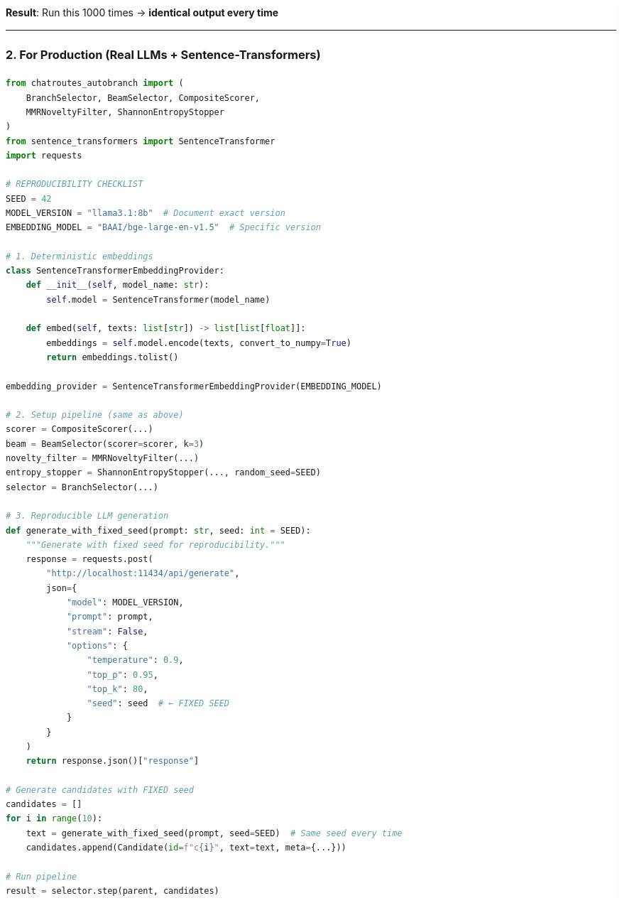 **Result**: Run this 1000 times → **identical output every time**

---

### 2. For Production (Real LLMs + Sentence-Transformers)

```python
from chatroutes_autobranch import (
    BranchSelector, BeamSelector, CompositeScorer,
    MMRNoveltyFilter, ShannonEntropyStopper
)
from sentence_transformers import SentenceTransformer
import requests

# REPRODUCIBILITY CHECKLIST
SEED = 42
MODEL_VERSION = "llama3.1:8b"  # Document exact version
EMBEDDING_MODEL = "BAAI/bge-large-en-v1.5"  # Specific version

# 1. Deterministic embeddings
class SentenceTransformerEmbeddingProvider:
    def __init__(self, model_name: str):
        self.model = SentenceTransformer(model_name)

    def embed(self, texts: list[str]) -> list[list[float]]:
        embeddings = self.model.encode(texts, convert_to_numpy=True)
        return embeddings.tolist()

embedding_provider = SentenceTransformerEmbeddingProvider(EMBEDDING_MODEL)

# 2. Setup pipeline (same as above)
scorer = CompositeScorer(...)
beam = BeamSelector(scorer=scorer, k=3)
novelty_filter = MMRNoveltyFilter(...)
entropy_stopper = ShannonEntropyStopper(..., random_seed=SEED)
selector = BranchSelector(...)

# 3. Reproducible LLM generation
def generate_with_fixed_seed(prompt: str, seed: int = SEED):
    """Generate with fixed seed for reproducibility."""
    response = requests.post(
        "http://localhost:11434/api/generate",
        json={
            "model": MODEL_VERSION,
            "prompt": prompt,
            "stream": False,
            "options": {
                "temperature": 0.9,
                "top_p": 0.95,
                "top_k": 80,
                "seed": seed  # ← FIXED SEED
            }
        }
    )
    return response.json()["response"]

# Generate candidates with FIXED seed
candidates = []
for i in range(10):
    text = generate_with_fixed_seed(prompt, seed=SEED)  # Same seed every time
    candidates.append(Candidate(id=f"c{i}", text=text, meta={...}))

# Run pipeline
result = selector.step(parent, candidates)
```